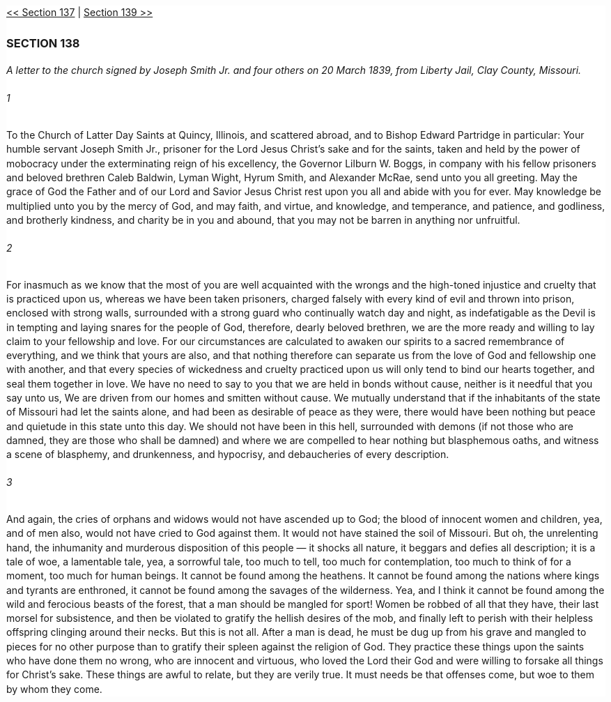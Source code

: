 [<< Section 137](Section%20137.md)  |  [Section 139 >>](Section%20139.md)

### SECTION 138

*A letter to the church signed by Joseph Smith Jr. and four others on 20 March 1839, from Liberty Jail, Clay County, Missouri.*

###### 1
To the Church of Latter Day Saints at Quincy, Illinois, and scattered abroad, and to Bishop Edward Partridge in particular: Your humble servant Joseph Smith Jr., prisoner for the Lord Jesus Christ’s sake and for the saints, taken and held by the power of mobocracy under the exterminating reign of his excellency, the Governor Lilburn W. Boggs, in company with his fellow prisoners and beloved brethren Caleb Baldwin, Lyman Wight, Hyrum Smith, and Alexander McRae, send unto you all greeting. May the grace of God the Father and of our Lord and Savior Jesus Christ rest upon you all and abide with you for ever. May knowledge be multiplied unto you by the mercy of God, and may faith, and virtue, and knowledge, and temperance, and patience, and godliness, and brotherly kindness, and charity be in you and abound, that you may not be barren in anything nor unfruitful.

###### 2
For inasmuch as we know that the most of you are well acquainted with the wrongs and the high-toned injustice and cruelty that is practiced upon us, whereas we have been taken prisoners, charged falsely with every kind of evil and thrown into prison, enclosed with strong walls, surrounded with a strong guard who continually watch day and night, as indefatigable as the Devil is in tempting and laying snares for the people of God, therefore, dearly beloved brethren, we are the more ready and willing to lay claim to your fellowship and love. For our circumstances are calculated to awaken our spirits to a sacred remembrance of everything, and we think that yours are also, and that nothing therefore can separate us from the love of God and fellowship one with another, and that every species of wickedness and cruelty practiced upon us will only tend to bind our hearts together, and seal them together in love. We have no need to say to you that we are held in bonds without cause, neither is it needful that you say unto us, We are driven from our homes and smitten without cause. We mutually understand that if the inhabitants of the state of Missouri had let the saints alone, and had been as desirable of peace as they were, there would have been nothing but peace and quietude in this state unto this day. We should not have been in this hell, surrounded with demons (if not those who are damned, they are those who shall be damned) and where we are compelled to hear nothing but blasphemous oaths, and witness a scene of blasphemy, and drunkenness, and hypocrisy, and debaucheries of every description.

###### 3
And again, the cries of orphans and widows would not have ascended up to God; the blood of innocent women and children, yea, and of men also, would not have cried to God against them. It would not have stained the soil of Missouri. But oh, the unrelenting hand, the inhumanity and murderous disposition of this people — it shocks all nature, it beggars and defies all description; it is a tale of woe, a lamentable tale, yea, a sorrowful tale, too much to tell, too much for contemplation, too much to think of for a moment, too much for human beings. It cannot be found among the heathens. It cannot be found among the nations where kings and tyrants are enthroned, it cannot be found among the savages of the wilderness. Yea, and I think it cannot be found among the wild and ferocious beasts of the forest, that a man should be mangled for sport! Women be robbed of all that they have, their last morsel for subsistence, and then be violated to gratify the hellish desires of the mob, and finally left to perish with their helpless offspring clinging around their necks. But this is not all. After a man is dead, he must be dug up from his grave and mangled to pieces for no other purpose than to gratify their spleen against the religion of God. They practice these things upon the saints who have done them no wrong, who are innocent and virtuous, who loved the Lord their God and were willing to forsake all things for Christ’s sake. These things are awful to relate, but they are verily true. It must needs be that offenses come, but woe to them by whom they come.
